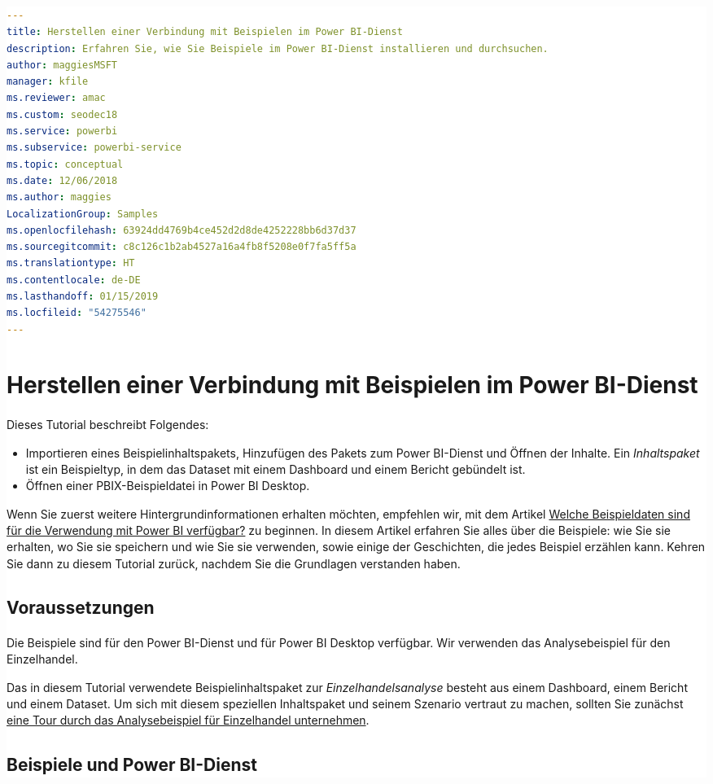 ```yaml
---
title: Herstellen einer Verbindung mit Beispielen im Power BI-Dienst
description: Erfahren Sie, wie Sie Beispiele im Power BI-Dienst installieren und durchsuchen.
author: maggiesMSFT
manager: kfile
ms.reviewer: amac
ms.custom: seodec18
ms.service: powerbi
ms.subservice: powerbi-service
ms.topic: conceptual
ms.date: 12/06/2018
ms.author: maggies
LocalizationGroup: Samples
ms.openlocfilehash: 63924dd4769b4ce452d2d8de4252228bb6d37d37
ms.sourcegitcommit: c8c126c1b2ab4527a16a4fb8f5208e0f7fa5ff5a
ms.translationtype: HT
ms.contentlocale: de-DE
ms.lasthandoff: 01/15/2019
ms.locfileid: "54275546"
---
```

#  <a name="connect-to-the-samples-in-the-power-bi-service"></a>Herstellen einer Verbindung mit Beispielen im Power BI-Dienst

Dieses Tutorial beschreibt Folgendes: 
- Importieren eines Beispielinhaltspakets, Hinzufügen des Pakets zum Power BI-Dienst und Öffnen der Inhalte. Ein *Inhaltspaket* ist ein Beispieltyp, in dem das Dataset mit einem Dashboard und einem Bericht gebündelt ist. 
- Öffnen einer PBIX-Beispieldatei in Power BI Desktop.

Wenn Sie zuerst weitere Hintergrundinformationen erhalten möchten, empfehlen wir, mit dem Artikel [Welche Beispieldaten sind für die Verwendung mit Power BI verfügbar?](sample-datasets.md) zu beginnen. In diesem Artikel erfahren Sie alles über die Beispiele: wie Sie sie erhalten, wo Sie sie speichern und wie Sie sie verwenden, sowie einige der Geschichten, die jedes Beispiel erzählen kann. Kehren Sie dann zu diesem Tutorial zurück, nachdem Sie die Grundlagen verstanden haben.   

## <a name="prerequisites"></a>Voraussetzungen
Die Beispiele sind für den Power BI-Dienst und für Power BI Desktop verfügbar. Wir verwenden das Analysebeispiel für den Einzelhandel.

Das in diesem Tutorial verwendete Beispielinhaltspaket zur *Einzelhandelsanalyse* besteht aus einem Dashboard, einem Bericht und einem Dataset.
Um sich mit diesem speziellen Inhaltspaket und seinem Szenario vertraut zu machen, sollten Sie zunächst [eine Tour durch das Analysebeispiel für Einzelhandel unternehmen](sample-retail-analysis.md).

## <a name="samples-and-power-bi-service"></a>Beispiele und Power BI-Dienst

